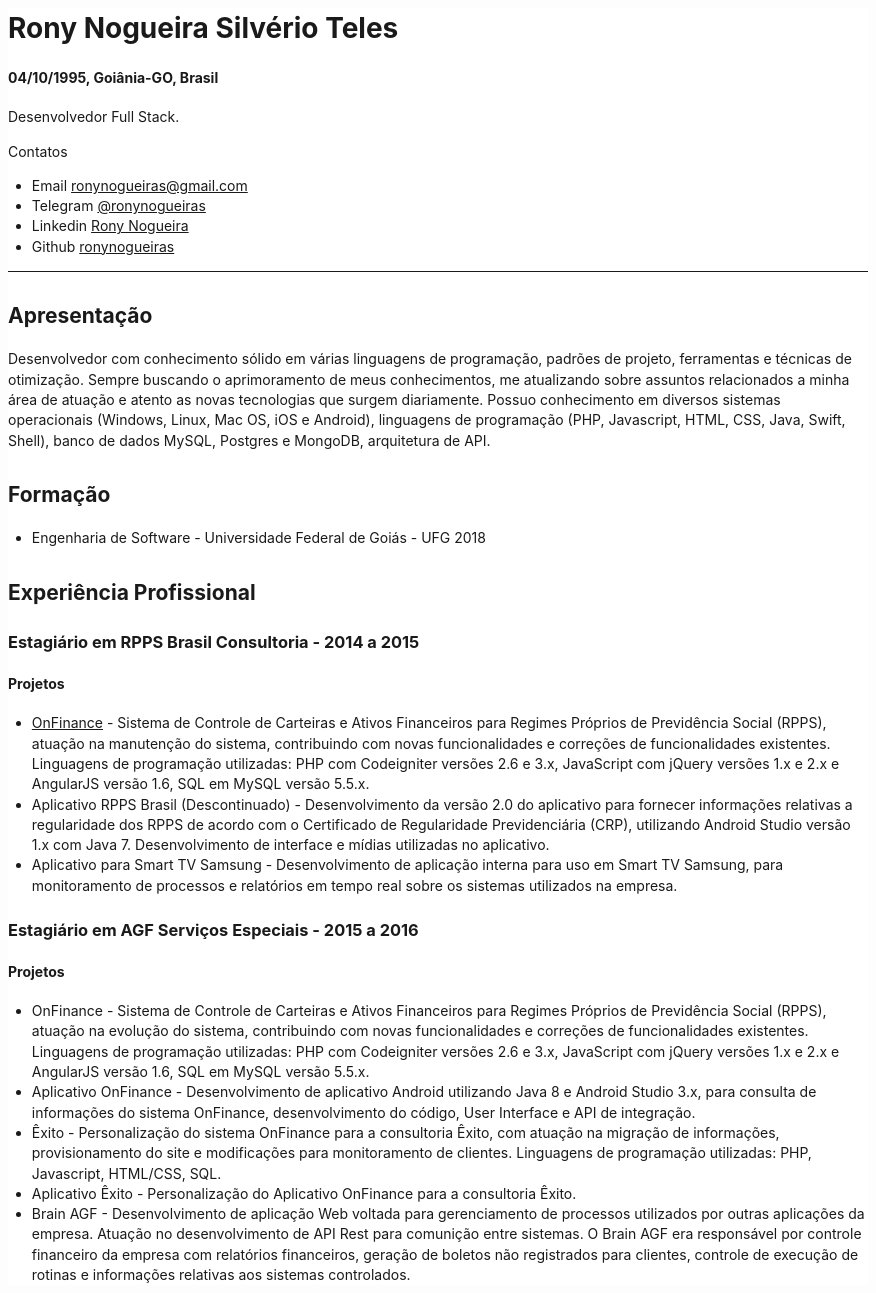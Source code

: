 # Rony Nogueira Silvério Teles
#### 04/10/1995, Goiânia-GO, Brasil
Desenvolvedor Full Stack.

Contatos
- Email [ronynogueiras@gmail.com](mailto:ronynogueiras@gmail.com)
- Telegram [@ronynogueiras](https://t.me/ronynogueiras)
- Linkedin [Rony Nogueira](https://www.linkedin.com/in/rony-nogueira-188833117/)
- Github [ronynogueiras](https://github.com/ronynogueiras)

---

## Apresentação

Desenvolvedor com conhecimento sólido em várias linguagens de programação, padrões de projeto, ferramentas e técnicas de otimização. Sempre buscando o aprimoramento de meus conhecimentos, me atualizando sobre assuntos relacionados a minha área de atuação e atento as novas tecnologias que surgem diariamente. Possuo conhecimento em diversos sistemas operacionais (Windows, Linux, Mac OS, iOS e Android), linguagens de programação (PHP, Javascript, HTML, CSS, Java, Swift, Shell), banco de dados MySQL, Postgres e MongoDB, arquitetura de API.

## Formação

- Engenharia de Software - Universidade Federal de Goiás - UFG 2018

## Experiência Profissional
### Estagiário em RPPS Brasil Consultoria - 2014 a 2015
#### Projetos
  - [OnFinance](https://www.onfinance.com.br) - Sistema de Controle de Carteiras e Ativos Financeiros para Regimes Próprios de Previdência Social (RPPS), atuação na manutenção do sistema, contribuindo com novas funcionalidades e correções de funcionalidades existentes. Linguagens de programação utilizadas: PHP com Codeigniter versões 2.6 e 3.x, JavaScript com jQuery versões 1.x e 2.x e AngularJS versão 1.6, SQL em MySQL versão 5.5.x. 
  - Aplicativo RPPS Brasil (Descontinuado) - Desenvolvimento da versão 2.0 do aplicativo para fornecer informações relativas a regularidade dos RPPS de acordo com o Certificado de Regularidade Previdenciária (CRP), utilizando Android Studio versão 1.x com Java 7. Desenvolvimento de interface e mídias utilizadas no aplicativo.
  - Aplicativo para Smart TV Samsung - Desenvolvimento de aplicação interna para uso em Smart TV Samsung, para monitoramento de processos e relatórios em tempo real sobre os sistemas utilizados na empresa.
### Estagiário em AGF Serviços Especiais - 2015 a 2016
#### Projetos
- OnFinance - Sistema de Controle de Carteiras e Ativos Financeiros para Regimes Próprios de Previdência Social (RPPS), atuação na evolução do sistema, contribuindo com novas funcionalidades e correções de funcionalidades existentes. Linguagens de programação utilizadas: PHP com Codeigniter versões 2.6 e 3.x, JavaScript com jQuery versões 1.x e 2.x e AngularJS versão 1.6, SQL em MySQL versão 5.5.x. 
- Aplicativo OnFinance - Desenvolvimento de aplicativo Android utilizando Java 8 e Android Studio 3.x, para consulta de informações do sistema OnFinance, desenvolvimento do código, User Interface e API de integração.
- Êxito - Personalização do sistema OnFinance para a consultoria Êxito, com atuação na migração de informações, provisionamento do site e modificações para monitoramento de clientes. Linguagens de programação utilizadas: PHP, Javascript, HTML/CSS, SQL.
- Aplicativo Êxito - Personalização do Aplicativo OnFinance para a consultoria Êxito.
- Brain AGF - Desenvolvimento de aplicação Web voltada para gerenciamento de processos utilizados por outras aplicações da empresa. Atuação no desenvolvimento de API Rest para comunição entre sistemas. O Brain AGF era responsável por controle financeiro da empresa com relatórios financeiros, geração de boletos não registrados para clientes, controle de execução de rotinas e informações relativas aos sistemas controlados.